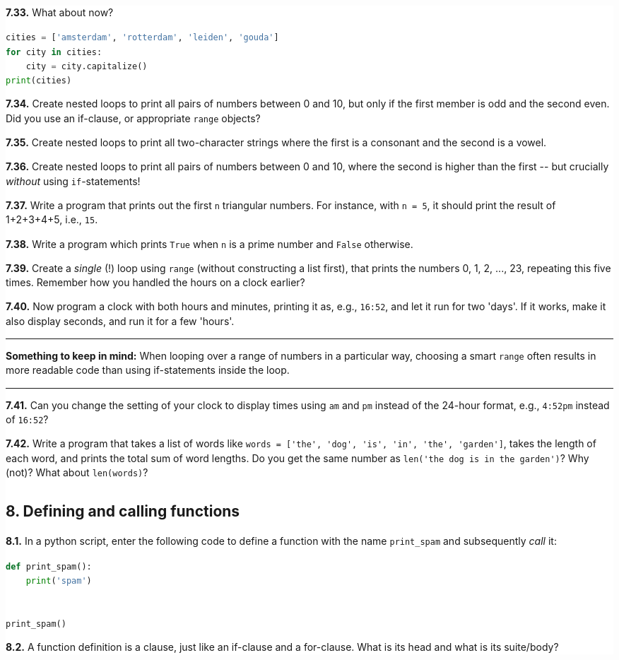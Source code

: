 
**7.33.** What about now?
```python
cities = ['amsterdam', 'rotterdam', 'leiden', 'gouda']
for city in cities:
    city = city.capitalize()
print(cities)
```


**7.34.** Create nested loops to print all pairs of numbers between 0 and 10, but only if the first member is odd and the second even. Did you use an if-clause, or appropriate `range` objects?

**7.35.** Create nested loops to print all two-character strings where the first is a consonant and the second is a vowel.

**7.36.** Create nested loops to print all pairs of numbers between 0 and 10, where the second is higher than the first -- but crucially _without_ using `if`-statements!

**7.37.** Write a program that prints out the first `n` triangular numbers. For instance, with `n = 5`, it should print the result of 1+2+3+4+5, i.e., `15`.

**7.38.** Write a program which prints `True` when `n` is a prime number and `False` otherwise.

**7.39.** Create a _single_ (!) loop using `range` (without constructing a list first), that prints the numbers 0, 1, 2, ..., 23, repeating this five times. Remember how you handled the hours on a clock earlier?

**7.40.** Now program a clock with both hours and minutes, printing it as, e.g., `16:52`, and let it run for two 'days'. If it works, make it also display seconds, and run it for a few 'hours'.

- - - - - -
**Something to keep in mind:** When looping over a range of numbers in a particular way, choosing a smart `range` often results in more readable code than using if-statements inside the loop.
- - - - -

**7.41.** Can you change the setting of your clock to display times using `am` and `pm` instead of the 24-hour format, e.g., `4:52pm` instead of `16:52`?

**7.42.** Write a program that takes a list of words like `words = ['the', 'dog', 'is', 'in', 'the', 'garden']`, takes the length of each word, and prints the total sum of word lengths. Do you get the same number as `len('the dog is in the garden')`? Why (not)? What about `len(words)`?



## 8. Defining and calling functions

**8.1.** In a python script, enter the following code to define a function with the name `print_spam` and subsequently _call_ it:
```python
def print_spam():
    print('spam')


print_spam()
```


**8.2.** A function definition is a clause, just like an if-clause and a for-clause. What is its head and what is its suite/body?
